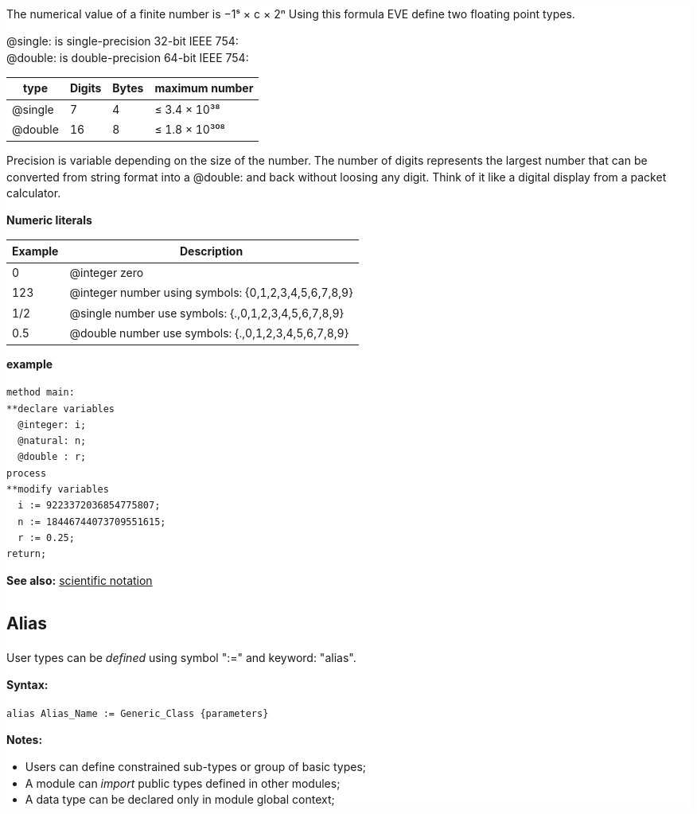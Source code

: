 The numerical value of a finite number is −1ˢ × c × 2ⁿ
Using this formula EVE define two floating point types.

@single: is single-precision 32-bit IEEE 754:  
@double: is double-precision 64-bit IEEE 754:  

|type     |Digits |Bytes|maximum number	
|---------|-------|-----|----------------------------------
|@single  |7      |4    |≤ 3.4 × 10³⁸
|@double  |16     |8    |≤ 1.8 × 10³⁰⁸

Precision is variable depending on the size of the number. The number of digits represents the largest number that can be converted from string format into a @double: and back without loosing any digit. Think of it like a digital display from a packet calculator.

**Numeric literals**

Example | Description
--------|-------------------------------------------------------------------------
0       | @integer zero
123     | @integer number using symbols: {0,1,2,3,4,5,6,7,8,9}
1/2     | @single  number use symbols: {.,0,1,2,3,4,5,6,7,8,9}
0.5     | @double  number use symbols: {.,0,1,2,3,4,5,6,7,8,9}

**example**

```
method main:
**declare variables
  @integer: i; 
  @natural: n;
  @double : r;
process  
**modify variables
  i := 9223372036854775807;
  n := 18446744073709551615;
  r := 0.25;
return;
```

**See also:** [scientific notation](https://en.wikipedia.org/wiki/Scientific_notation#Other_bases)

## Alias

User types can be _defined_ using symbol ":=" and keyword: "alias".

**Syntax:**
```
alias Alias_Name := Generic_Class {parameters}
```
**Notes:**

* Users can define constrained sub-types or group of basic types;
* A module can _import_ public types defined in other modules;
* A data type can be declared only in module global context;
